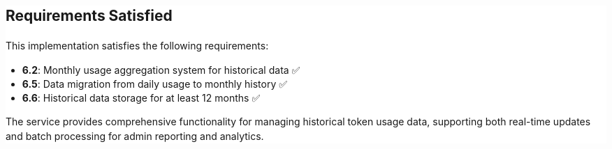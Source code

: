 ## Requirements Satisfied

This implementation satisfies the following requirements:

- **6.2**: Monthly usage aggregation system for historical data ✅
- **6.5**: Data migration from daily usage to monthly history ✅  
- **6.6**: Historical data storage for at least 12 months ✅

The service provides comprehensive functionality for managing historical token usage data, supporting both real-time updates and batch processing for admin reporting and analytics.